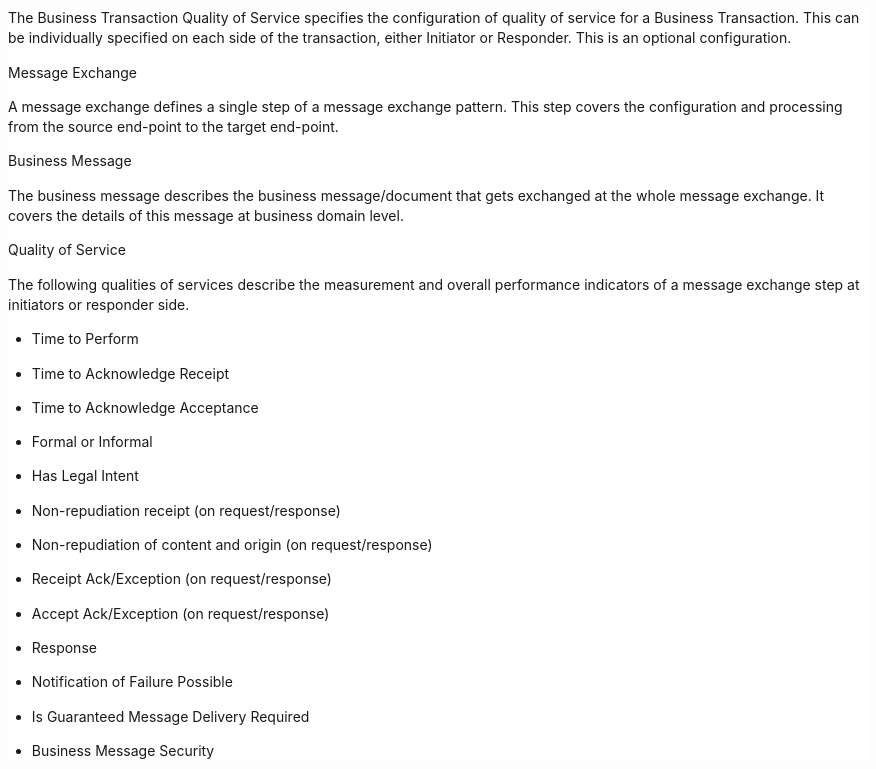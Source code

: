 The Business Transaction Quality of Service specifies the configuration of quality of service for a Business Transaction. This can be individually specified on each side of the transaction, either Initiator or Responder. This is an optional configuration.

</td>
</tr>
<tr>
<td valign="top">

Message Exchange

</td>
<td valign="top">

A message exchange defines a single step of a message exchange pattern. This step covers the configuration and processing from the source end-point to the target end-point.

</td>
</tr>
<tr>
<td valign="top">

Business Message

</td>
<td valign="top">

The business message describes the business message/document that gets exchanged at the whole message exchange. It covers the details of this message at business domain level.

</td>
</tr>
<tr>
<td valign="top">

Quality of Service

</td>
<td valign="top">

The following qualities of services describe the measurement and overall performance indicators of a message exchange step at initiators or responder side.

-   Time to Perform

-   Time to Acknowledge Receipt
-   Time to Acknowledge Acceptance
-   Formal or Informal
-   Has Legal Intent
-   Non-repudiation receipt \(on request/response\)
-   Non-repudiation of content and origin \(on request/response\)
-   Receipt Ack/Exception \(on request/response\)
-   Accept Ack/Exception \(on request/response\)
-   Response
-   Notification of Failure Possible
-   Is Guaranteed Message Delivery Required
-   Business Message Security
